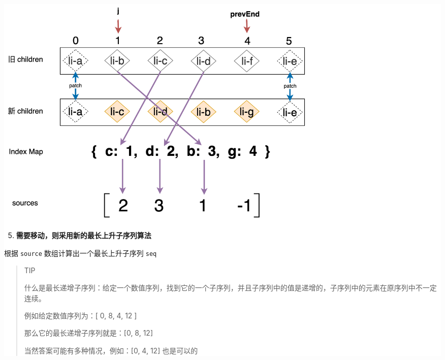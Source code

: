    <img src="./assets/diff12.566f24a9.png" width = "600" />

5. **需要移动，则采用新的最长上升子序列算法**

根据 `source` 数组计算出一个最长上升子序列 `seq`

> TIP
>
> 什么是最长递增子序列：给定一个数值序列，找到它的一个子序列，并且子序列中的值是递增的，子序列中的元素在原序列中不一定连续。
>
> 例如给定数值序列为：[ 0, 8, 4, 12 ]
>
> 那么它的最长递增子序列就是：[0, 8, 12]
>
> 当然答案可能有多种情况，例如：[0, 4, 12] 也是可以的
